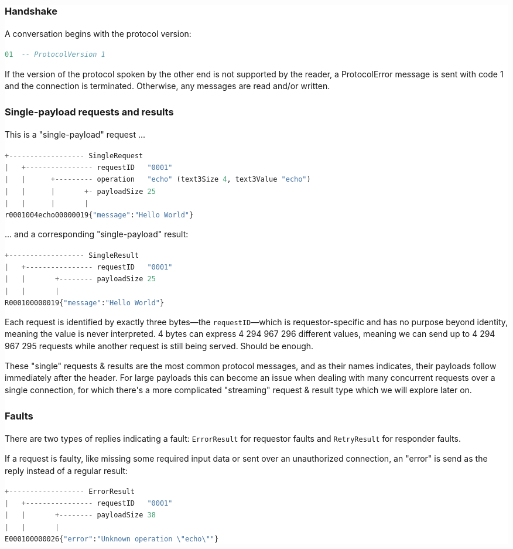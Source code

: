 ### Handshake

A conversation begins with the protocol version:

```lua
01  -- ProtocolVersion 1
```

If the version of the protocol spoken by the other end is not supported by the reader, a ProtocolError message is sent with code 1 and the connection is terminated. Otherwise, any messages are read and/or written.


### Single-payload requests and results

This is a "single-payload" request ...

```py
+------------------ SingleRequest
|   +---------------- requestID   "0001"
|   |      +--------- operation   "echo" (text3Size 4, text3Value "echo")
|   |      |       +- payloadSize 25
|   |      |       |
r0001004echo00000019{"message":"Hello World"}
```

... and a corresponding "single-payload" result:

```py
+------------------ SingleResult
|   +---------------- requestID   "0001"
|   |       +-------- payloadSize 25
|   |       |
R000100000019{"message":"Hello World"}
```

Each request is identified by exactly three bytes—the `requestID`—which is requestor-specific and has no purpose beyond identity, meaning the value is never interpreted. 4 bytes can express 4 294 967 296 different values, meaning we can send up to 4 294 967 295 requests while another request is still being served. Should be enough.

These "single" requests & results are the most common protocol messages, and as their names indicates, their payloads follow immediately after the header. For large payloads this can become an issue when dealing with many concurrent requests over a single connection, for which there's a more complicated "streaming" request & result type which we will explore later on.


### Faults

There are two types of replies indicating a fault: `ErrorResult` for requestor faults and `RetryResult` for responder faults.

If a request is faulty, like missing some required input data or sent over an unauthorized connection, an "error" is send as the reply instead of a regular result:

```py
+------------------ ErrorResult
|   +---------------- requestID   "0001"
|   |       +-------- payloadSize 38
|   |       |
E000100000026{"error":"Unknown operation \"echo\""}
```
